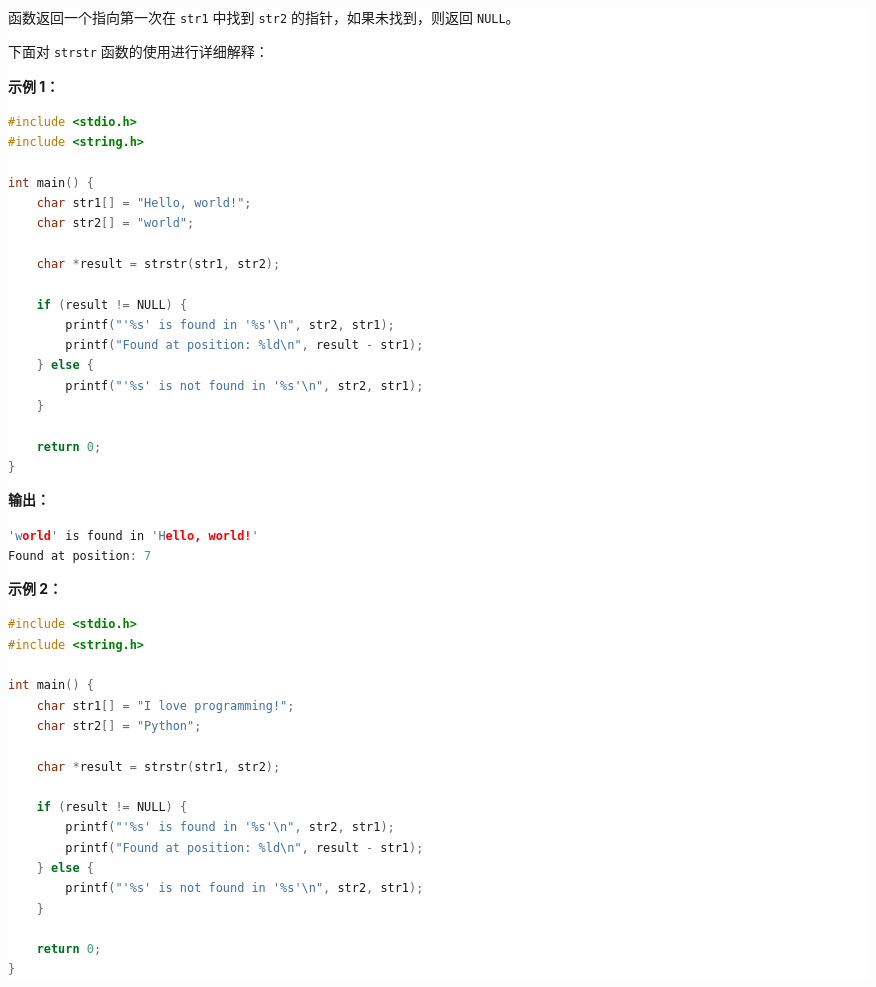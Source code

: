 函数返回一个指向第一次在 `str1` 中找到 `str2` 的指针，如果未找到，则返回 `NULL`。

下面对 `strstr` 函数的使用进行详细解释：

**示例 1：**

```c
#include <stdio.h>
#include <string.h>

int main() {
    char str1[] = "Hello, world!";
    char str2[] = "world";

    char *result = strstr(str1, str2);

    if (result != NULL) {
        printf("'%s' is found in '%s'\n", str2, str1);
        printf("Found at position: %ld\n", result - str1);
    } else {
        printf("'%s' is not found in '%s'\n", str2, str1);
    }

    return 0;
}
```

**输出：**

```c
'world' is found in 'Hello, world!'
Found at position: 7
```

**示例 2：**

```c
#include <stdio.h>
#include <string.h>

int main() {
    char str1[] = "I love programming!";
    char str2[] = "Python";

    char *result = strstr(str1, str2);

    if (result != NULL) {
        printf("'%s' is found in '%s'\n", str2, str1);
        printf("Found at position: %ld\n", result - str1);
    } else {
        printf("'%s' is not found in '%s'\n", str2, str1);
    }

    return 0;
}
```
